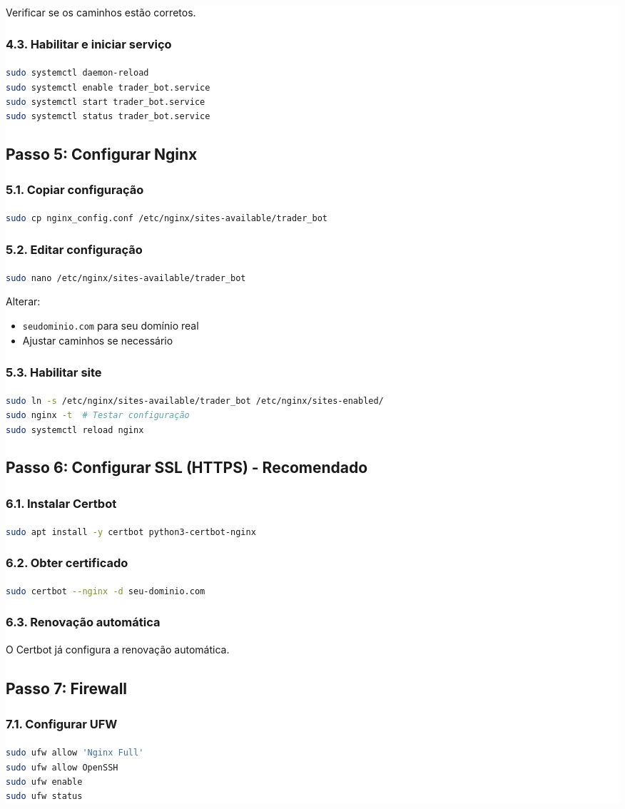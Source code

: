 Verificar se os caminhos estão corretos.

### 4.3. Habilitar e iniciar serviço
```bash
sudo systemctl daemon-reload
sudo systemctl enable trader_bot.service
sudo systemctl start trader_bot.service
sudo systemctl status trader_bot.service
```

## Passo 5: Configurar Nginx

### 5.1. Copiar configuração
```bash
sudo cp nginx_config.conf /etc/nginx/sites-available/trader_bot
```

### 5.2. Editar configuração
```bash
sudo nano /etc/nginx/sites-available/trader_bot
```

Alterar:
- `seudominio.com` para seu domínio real
- Ajustar caminhos se necessário

### 5.3. Habilitar site
```bash
sudo ln -s /etc/nginx/sites-available/trader_bot /etc/nginx/sites-enabled/
sudo nginx -t  # Testar configuração
sudo systemctl reload nginx
```

## Passo 6: Configurar SSL (HTTPS) - Recomendado

### 6.1. Instalar Certbot
```bash
sudo apt install -y certbot python3-certbot-nginx
```

### 6.2. Obter certificado
```bash
sudo certbot --nginx -d seu-dominio.com
```

### 6.3. Renovação automática
O Certbot já configura a renovação automática.

## Passo 7: Firewall

### 7.1. Configurar UFW
```bash
sudo ufw allow 'Nginx Full'
sudo ufw allow OpenSSH
sudo ufw enable
sudo ufw status
```
